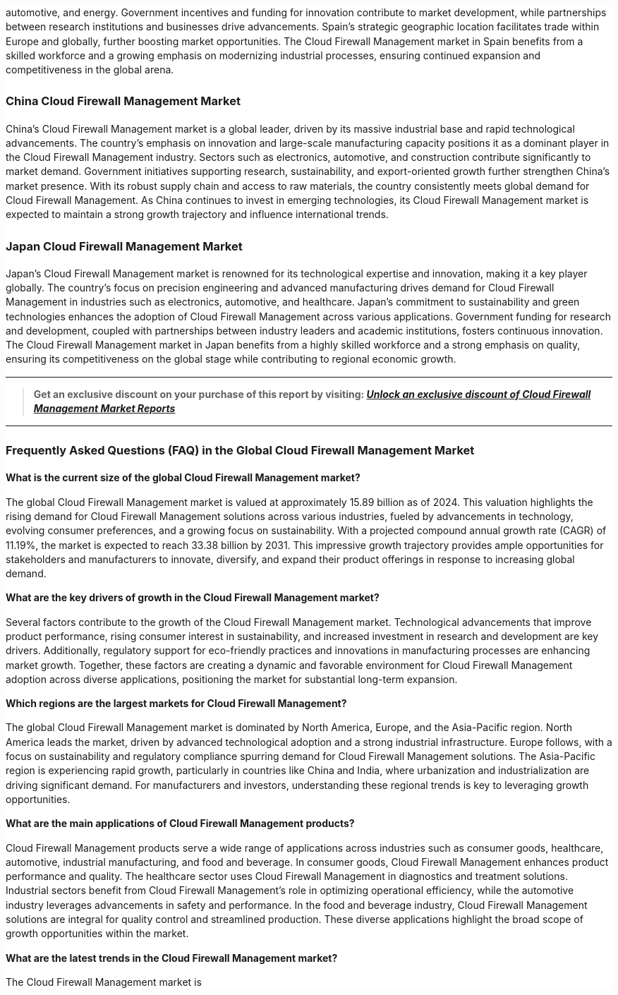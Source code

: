 automotive, and energy. Government incentives and funding for innovation contribute to market development, while partnerships between research institutions and businesses drive advancements. Spain&rsquo;s strategic geographic location facilitates trade within Europe and globally, further boosting market opportunities. The Cloud Firewall Management market in Spain benefits from a skilled workforce and a growing emphasis on modernizing industrial processes, ensuring continued expansion and competitiveness in the global arena.</p><h3>China Cloud Firewall Management Market</h3><p>China&rsquo;s Cloud Firewall Management market is a global leader, driven by its massive industrial base and rapid technological advancements. The country&rsquo;s emphasis on innovation and large-scale manufacturing capacity positions it as a dominant player in the Cloud Firewall Management industry. Sectors such as electronics, automotive, and construction contribute significantly to market demand. Government initiatives supporting research, sustainability, and export-oriented growth further strengthen China&rsquo;s market presence. With its robust supply chain and access to raw materials, the country consistently meets global demand for Cloud Firewall Management. As China continues to invest in emerging technologies, its Cloud Firewall Management market is expected to maintain a strong growth trajectory and influence international trends.</p><h3>Japan Cloud Firewall Management Market</h3><p>Japan&rsquo;s Cloud Firewall Management market is renowned for its technological expertise and innovation, making it a key player globally. The country&rsquo;s focus on precision engineering and advanced manufacturing drives demand for Cloud Firewall Management in industries such as electronics, automotive, and healthcare. Japan&rsquo;s commitment to sustainability and green technologies enhances the adoption of Cloud Firewall Management across various applications. Government funding for research and development, coupled with partnerships between industry leaders and academic institutions, fosters continuous innovation. The Cloud Firewall Management market in Japan benefits from a highly skilled workforce and a strong emphasis on quality, ensuring its competitiveness on the global stage while contributing to regional economic growth.</p><hr /><blockquote><p><strong>Get an exclusive discount on your purchase of this report by visiting: <em><a href="://marketresearchpulse.com/ask-for-discount/118563?utm_source=Github&amp;utm_medium=0116">Unlock an exclusive discount of Cloud Firewall Management Market Reports</a></em>&nbsp;</strong></p></blockquote><hr /><h3>Frequently Asked Questions (FAQ) in the Global Cloud Firewall Management Market</h3><p><strong>What is the current size of the global Cloud Firewall Management market?</strong></p><p>The global Cloud Firewall Management market is valued at approximately 15.89 billion as of 2024. This valuation highlights the rising demand for Cloud Firewall Management solutions across various industries, fueled by advancements in technology, evolving consumer preferences, and a growing focus on sustainability. With a projected compound annual growth rate (CAGR) of 11.19%, the market is expected to reach 33.38 billion by 2031. This impressive growth trajectory provides ample opportunities for stakeholders and manufacturers to innovate, diversify, and expand their product offerings in response to increasing global demand.</p><p><strong>What are the key drivers of growth in the Cloud Firewall Management market?</strong></p><p>Several factors contribute to the growth of the Cloud Firewall Management market. Technological advancements that improve product performance, rising consumer interest in sustainability, and increased investment in research and development are key drivers. Additionally, regulatory support for eco-friendly practices and innovations in manufacturing processes are enhancing market growth. Together, these factors are creating a dynamic and favorable environment for Cloud Firewall Management adoption across diverse applications, positioning the market for substantial long-term expansion.</p><p><strong>Which regions are the largest markets for Cloud Firewall Management?</strong></p><p>The global Cloud Firewall Management market is dominated by North America, Europe, and the Asia-Pacific region. North America leads the market, driven by advanced technological adoption and a strong industrial infrastructure. Europe follows, with a focus on sustainability and regulatory compliance spurring demand for Cloud Firewall Management solutions. The Asia-Pacific region is experiencing rapid growth, particularly in countries like China and India, where urbanization and industrialization are driving significant demand. For manufacturers and investors, understanding these regional trends is key to leveraging growth opportunities.</p><p><strong>What are the main applications of Cloud Firewall Management products?</strong></p><p>Cloud Firewall Management products serve a wide range of applications across industries such as consumer goods, healthcare, automotive, industrial manufacturing, and food and beverage. In consumer goods, Cloud Firewall Management enhances product performance and quality. The healthcare sector uses Cloud Firewall Management in diagnostics and treatment solutions. Industrial sectors benefit from Cloud Firewall Management&rsquo;s role in optimizing operational efficiency, while the automotive industry leverages advancements in safety and performance. In the food and beverage industry, Cloud Firewall Management solutions are integral for quality control and streamlined production. These diverse applications highlight the broad scope of growth opportunities within the market.</p><p><strong>What are the latest trends in the Cloud Firewall Management market?</strong></p><p>The Cloud Firewall Management market is